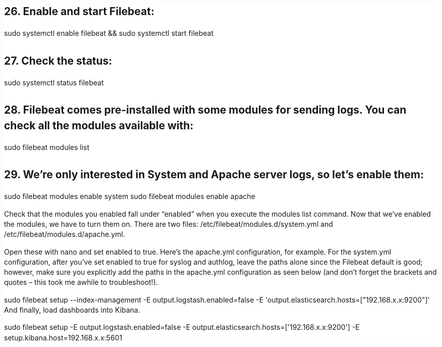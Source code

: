 
## 26. Enable and start Filebeat:

sudo systemctl enable filebeat && sudo systemctl start filebeat


## 27. Check the status:

sudo systemctl status filebeat


## 28. Filebeat comes pre-installed with some modules for sending logs. You can check all the modules available with:

sudo filebeat modules list

## 29. We’re only interested in System and Apache server logs, so let’s enable them:

sudo filebeat modules enable system
sudo filebeat modules enable apache



Check that the modules you enabled fall under “enabled” when you execute the modules list command. Now that we’ve enabled the modules, we have to turn them on. There are two files: /etc/filebeat/modules.d/system.yml and /etc/filebeat/modules.d/apache.yml.

Open these with nano and set enabled to true. Here’s the apache.yml configuration, for example. For the system.yml configuration, after you’ve set enabled to true for syslog and authlog, leave the paths alone since the Filebeat default is good; however, make sure you explicitly add the paths in the apache.yml configuration as seen below (and don’t forget the brackets and quotes – this took me awhile to troubleshoot!).


sudo filebeat setup --index-management -E output.logstash.enabled=false -E 'output.elasticsearch.hosts=["192.168.x.x:9200"]'
And finally, load dashboards into Kibana.

sudo filebeat setup -E output.logstash.enabled=false -E output.elasticsearch.hosts=['192.168.x.x:9200'] -E setup.kibana.host=192.168.x.x:5601
